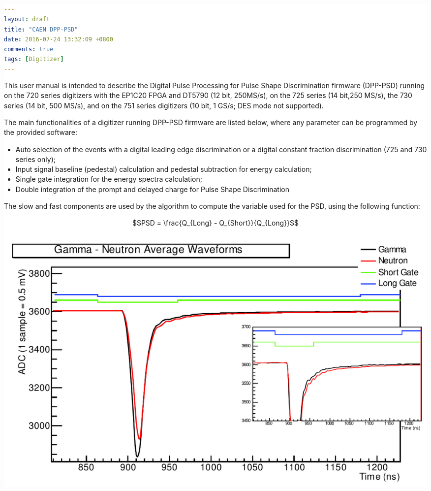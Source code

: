 ```yaml
---
layout: draft
title: "CAEN DPP-PSD"
date: 2016-07-24 13:32:09 +0800
comments: true
tags: [Digitizer]
---
```




This user manual is intended to describe the Digital Pulse Processing for Pulse Shape Discrimination firmware (DPP-PSD) running on the 720 series digitizers with the EP1C20 FPGA and DT5790 (12 bit, 250MS/s), on the 725 series (14 bit,250 MS/s), the 730 series (14 bit, 500 MS/s), and on the 751 series digitizers (10 bit, 1 GS/s; DES mode not supported).



The main functionalities of a digitizer running DPP-PSD firmware are listed below, where any parameter can be programmed by the provided software:

- Auto selection of the events with a digital leading edge discrimination or a digital constant fraction discrimination (725 and 730 series only);
- Input signal baseline (pedestal) calculation and pedestal subtraction for energy calculation;
- Single gate integration for the energy spectra calculation;
- Double integration of the prompt and delayed charge for Pulse Shape Discrimination

The slow and fast components are used by the algorithm to compute the variable used for the PSD, using the following function:

$$PSD = \frac{Q_{Long} - Q_{Short}}{Q_{Long}}$$

![Plot of typical Gamma-Neutron waveforms](/img/Digitizer/CAENDPPPSD_GammaNeutron_11.png)
